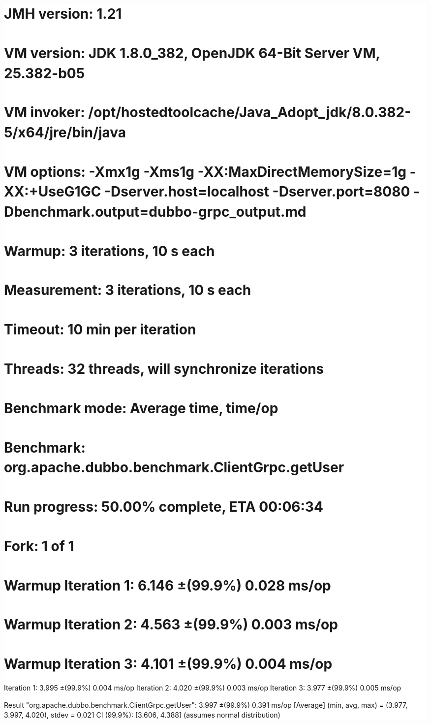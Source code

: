 
# JMH version: 1.21
# VM version: JDK 1.8.0_382, OpenJDK 64-Bit Server VM, 25.382-b05
# VM invoker: /opt/hostedtoolcache/Java_Adopt_jdk/8.0.382-5/x64/jre/bin/java
# VM options: -Xmx1g -Xms1g -XX:MaxDirectMemorySize=1g -XX:+UseG1GC -Dserver.host=localhost -Dserver.port=8080 -Dbenchmark.output=dubbo-grpc_output.md
# Warmup: 3 iterations, 10 s each
# Measurement: 3 iterations, 10 s each
# Timeout: 10 min per iteration
# Threads: 32 threads, will synchronize iterations
# Benchmark mode: Average time, time/op
# Benchmark: org.apache.dubbo.benchmark.ClientGrpc.getUser

# Run progress: 50.00% complete, ETA 00:06:34
# Fork: 1 of 1
# Warmup Iteration   1: 6.146 ±(99.9%) 0.028 ms/op
# Warmup Iteration   2: 4.563 ±(99.9%) 0.003 ms/op
# Warmup Iteration   3: 4.101 ±(99.9%) 0.004 ms/op
Iteration   1: 3.995 ±(99.9%) 0.004 ms/op
Iteration   2: 4.020 ±(99.9%) 0.003 ms/op
Iteration   3: 3.977 ±(99.9%) 0.005 ms/op


Result "org.apache.dubbo.benchmark.ClientGrpc.getUser":
  3.997 ±(99.9%) 0.391 ms/op [Average]
  (min, avg, max) = (3.977, 3.997, 4.020), stdev = 0.021
  CI (99.9%): [3.606, 4.388] (assumes normal distribution)

